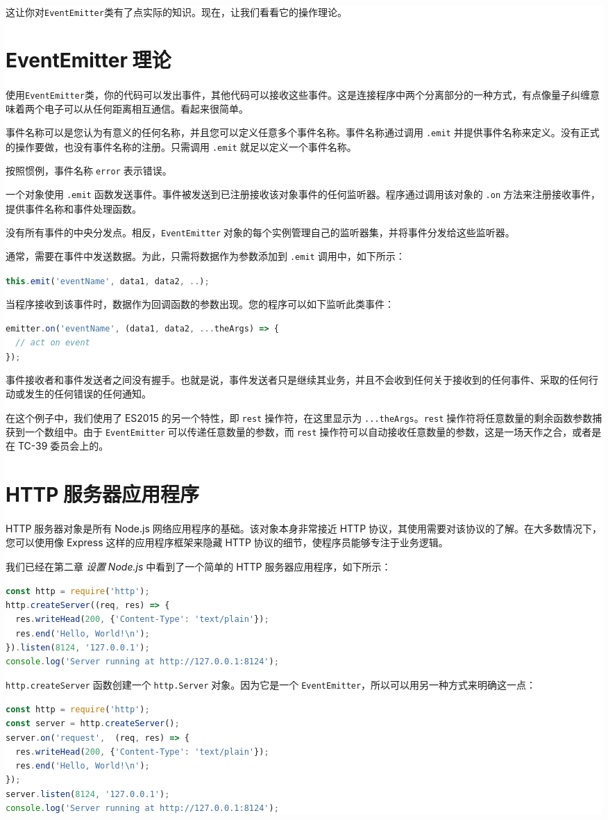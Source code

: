 这让你对`EventEmitter`类有了点实际的知识。现在，让我们看看它的操作理论。

# EventEmitter 理论

使用`EventEmitter`类，你的代码可以发出事件，其他代码可以接收这些事件。这是连接程序中两个分离部分的一种方式，有点像量子纠缠意味着两个电子可以从任何距离相互通信。看起来很简单。

事件名称可以是您认为有意义的任何名称，并且您可以定义任意多个事件名称。事件名称通过调用 `.emit` 并提供事件名称来定义。没有正式的操作要做，也没有事件名称的注册。只需调用 `.emit` 就足以定义一个事件名称。

按照惯例，事件名称 `error` 表示错误。

一个对象使用 `.emit` 函数发送事件。事件被发送到已注册接收该对象事件的任何监听器。程序通过调用该对象的 `.on` 方法来注册接收事件，提供事件名称和事件处理函数。

没有所有事件的中央分发点。相反，`EventEmitter` 对象的每个实例管理自己的监听器集，并将事件分发给这些监听器。

通常，需要在事件中发送数据。为此，只需将数据作为参数添加到 `.emit` 调用中，如下所示：

```js
this.emit('eventName', data1, data2, ..); 
```

当程序接收到该事件时，数据作为回调函数的参数出现。您的程序可以如下监听此类事件：

```js
emitter.on('eventName', (data1, data2, ...theArgs) => { 
  // act on event 
}); 
```

事件接收者和事件发送者之间没有握手。也就是说，事件发送者只是继续其业务，并且不会收到任何关于接收到的任何事件、采取的任何行动或发生的任何错误的任何通知。

在这个例子中，我们使用了 ES2015 的另一个特性，即 `rest` 操作符，在这里显示为 `...theArgs`。`rest` 操作符将任意数量的剩余函数参数捕获到一个数组中。由于 `EventEmitter` 可以传递任意数量的参数，而 `rest` 操作符可以自动接收任意数量的参数，这是一场天作之合，或者是在 TC-39 委员会上的。

# HTTP 服务器应用程序

HTTP 服务器对象是所有 Node.js 网络应用程序的基础。该对象本身非常接近 HTTP 协议，其使用需要对该协议的了解。在大多数情况下，您可以使用像 Express 这样的应用程序框架来隐藏 HTTP 协议的细节，使程序员能够专注于业务逻辑。

我们已经在第二章 *设置 Node.js* 中看到了一个简单的 HTTP 服务器应用程序，如下所示：

```js
const http = require('http'); 
http.createServer((req, res) => { 
  res.writeHead(200, {'Content-Type': 'text/plain'}); 
  res.end('Hello, World!\n'); 
}).listen(8124, '127.0.0.1'); 
console.log('Server running at http://127.0.0.1:8124'); 
```

`http.createServer` 函数创建一个 `http.Server` 对象。因为它是一个 `EventEmitter`，所以可以用另一种方式来明确这一点：

```js
const http = require('http'); 
const server = http.createServer(); 
server.on('request',  (req, res) => { 
  res.writeHead(200, {'Content-Type': 'text/plain'}); 
  res.end('Hello, World!\n'); 
}); 
server.listen(8124, '127.0.0.1'); 
console.log('Server running at http://127.0.0.1:8124'); 
```
